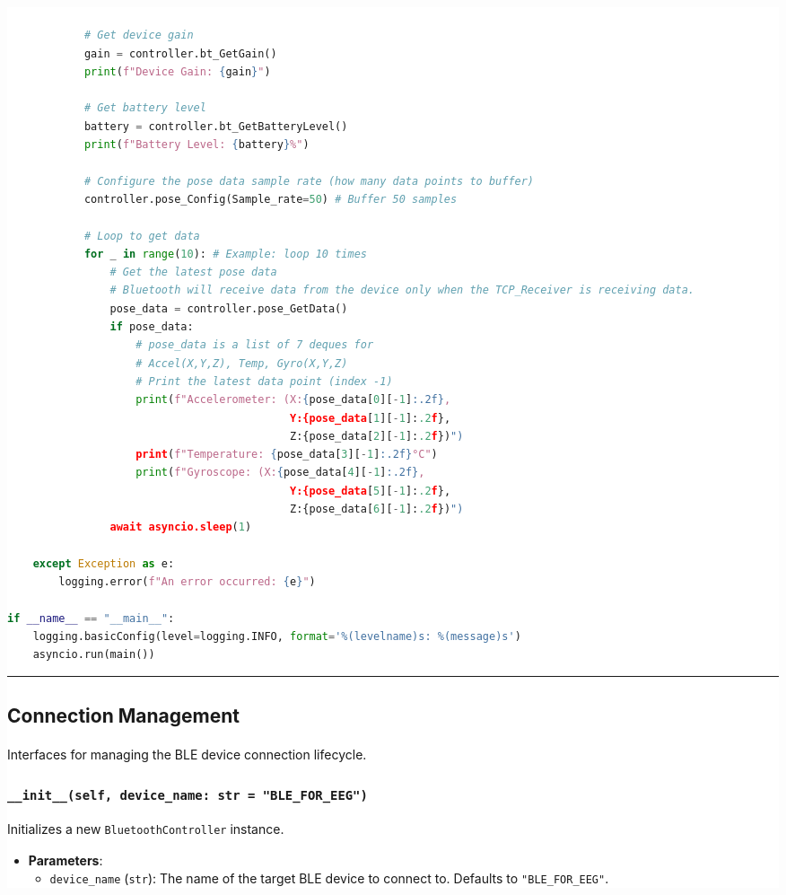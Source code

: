 ```python

            # Get device gain
            gain = controller.bt_GetGain()
            print(f"Device Gain: {gain}")

            # Get battery level
            battery = controller.bt_GetBatteryLevel()
            print(f"Battery Level: {battery}%")

            # Configure the pose data sample rate (how many data points to buffer)
            controller.pose_Config(Sample_rate=50) # Buffer 50 samples

            # Loop to get data
            for _ in range(10): # Example: loop 10 times
                # Get the latest pose data
                # Bluetooth will receive data from the device only when the TCP_Receiver is receiving data.
                pose_data = controller.pose_GetData() 
                if pose_data:
                    # pose_data is a list of 7 deques for
                    # Accel(X,Y,Z), Temp, Gyro(X,Y,Z)
                    # Print the latest data point (index -1)
                    print(f"Accelerometer: (X:{pose_data[0][-1]:.2f},
                                            Y:{pose_data[1][-1]:.2f}, 
                                            Z:{pose_data[2][-1]:.2f})")
                    print(f"Temperature: {pose_data[3][-1]:.2f}°C")
                    print(f"Gyroscope: (X:{pose_data[4][-1]:.2f},
                                            Y:{pose_data[5][-1]:.2f}, 
                                            Z:{pose_data[6][-1]:.2f})")
                await asyncio.sleep(1)

    except Exception as e:
        logging.error(f"An error occurred: {e}")

if __name__ == "__main__":
    logging.basicConfig(level=logging.INFO, format='%(levelname)s: %(message)s')
    asyncio.run(main())
```
---

## Connection Management

Interfaces for managing the BLE device connection lifecycle.

### `__init__(self, device_name: str = "BLE_FOR_EEG")`
Initializes a new `BluetoothController` instance.
*   **Parameters**:
    *   `device_name` (`str`): The name of the target BLE device to connect to. Defaults to `"BLE_FOR_EEG"`.
